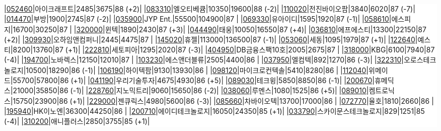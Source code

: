 |[052460](https://finance.daum.net/quotes/A052460)|아이크래프트|2485|3675|88 (+2)|
|[083310](https://finance.daum.net/quotes/A083310)|엘오티베큠|10350|19600|88 (-2)|
|[110020](https://finance.daum.net/quotes/A110020)|전진바이오팜|3840|6020|87 (-7)|
|[014470](https://finance.daum.net/quotes/A014470)|부방|1900|2745|87 (-2)|
|[035900](https://finance.daum.net/quotes/A035900)|JYP Ent.|55500|104900|87 |
|[069330](https://finance.daum.net/quotes/A069330)|유아이디|1595|1920|87 (-1)|
|[058610](https://finance.daum.net/quotes/A058610)|에스피지|16700|30250|87 |
|[320000](https://finance.daum.net/quotes/A320000)|윈텍|1890|2430|87 (+3)|
|[044490](https://finance.daum.net/quotes/A044490)|태웅|10050|16550|87 (+4)|
|[036810](https://finance.daum.net/quotes/A036810)|에프에스티|13300|22150|87 (+2)|
|[309930](https://finance.daum.net/quotes/A309930)|오하임앤컴퍼니|2445|4475|87 |
|[145020](https://finance.daum.net/quotes/A145020)|휴젤|113000|136500|87 (-1)|
|[053060](https://finance.daum.net/quotes/A053060)|세동|1095|1979|87 (+1)|
|[122640](https://finance.daum.net/quotes/A122640)|예스티|8200|13760|87 (+1)|
|[222810](https://finance.daum.net/quotes/A222810)|세토피아|1295|2020|87 (-3)|
|[404950](https://finance.daum.net/quotes/A404950)|DB금융스팩10호|2005|2675|87 |
|[318000](https://finance.daum.net/quotes/A318000)|KBG|6100|7940|87 (-4)|
|[194700](https://finance.daum.net/quotes/A194700)|노바렉스|12150|12010|87 |
|[103230](https://finance.daum.net/quotes/A103230)|에스앤더블류|2505|4400|86 |
|[037950](https://finance.daum.net/quotes/A037950)|엘컴텍|892|1270|86 (-3)|
|[322310](https://finance.daum.net/quotes/A322310)|오로스테크놀로지|10500|18290|86 (-1)|
|[106190](https://finance.daum.net/quotes/A106190)|하이텍팜|9130|13930|86 |
|[098120](https://finance.daum.net/quotes/A098120)|마이크로컨텍솔|5410|8280|86 |
|[112040](https://finance.daum.net/quotes/A112040)|위메이드|55700|57800|86 (+1)|
|[041190](https://finance.daum.net/quotes/A041190)|우리기술투자|4675|4930|86 (+5)|
|[089030](https://finance.daum.net/quotes/A089030)|테크윙|5850|8850|86 (-1)|
|[200670](https://finance.daum.net/quotes/A200670)|휴메딕스|21000|35850|86 (-1)|
|[228760](https://finance.daum.net/quotes/A228760)|지노믹트리|9060|15650|86 (-2)|
|[038060](https://finance.daum.net/quotes/A038060)|루멘스|1080|1525|86 (+5)|
|[089010](https://finance.daum.net/quotes/A089010)|켐트로닉스|15750|23900|86 (+1)|
|[229000](https://finance.daum.net/quotes/A229000)|젠큐릭스|4980|5600|86 (-3)|
|[085660](https://finance.daum.net/quotes/A085660)|차바이오텍|13700|17000|86 |
|[072770](https://finance.daum.net/quotes/A072770)|율호|1810|2660|86 |
|[195940](https://finance.daum.net/quotes/A195940)|HK이노엔|36300|44250|86 |
|[200710](https://finance.daum.net/quotes/A200710)|에이디테크놀로지|16050|24350|85 (+1)|
|[033790](https://finance.daum.net/quotes/A033790)|스카이문스테크놀로지|829|1251|85 (-4)|
|[310200](https://finance.daum.net/quotes/A310200)|애니플러스|2850|3755|85 (+1)|
